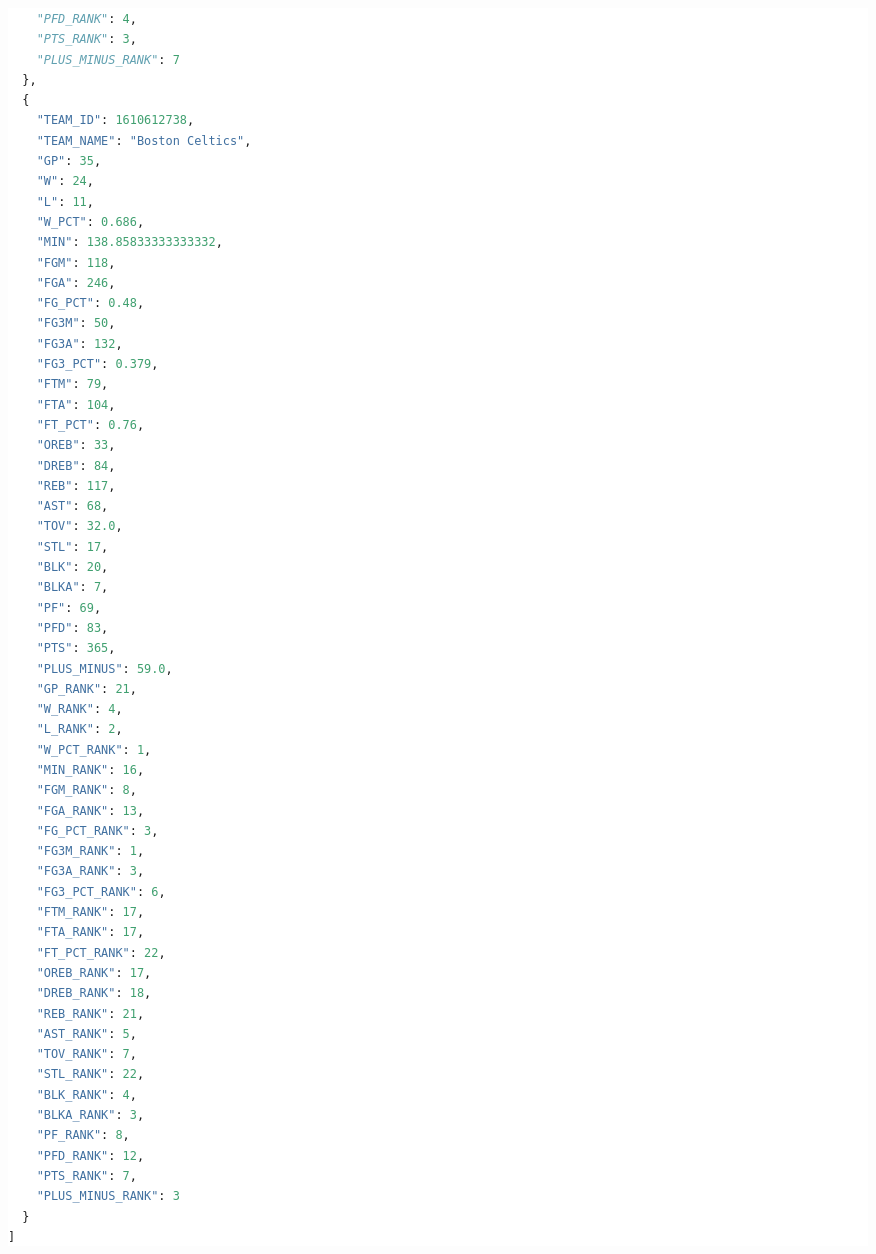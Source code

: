 ```python
    "PFD_RANK": 4,
    "PTS_RANK": 3,
    "PLUS_MINUS_RANK": 7
  },
  {
    "TEAM_ID": 1610612738,
    "TEAM_NAME": "Boston Celtics",
    "GP": 35,
    "W": 24,
    "L": 11,
    "W_PCT": 0.686,
    "MIN": 138.85833333333332,
    "FGM": 118,
    "FGA": 246,
    "FG_PCT": 0.48,
    "FG3M": 50,
    "FG3A": 132,
    "FG3_PCT": 0.379,
    "FTM": 79,
    "FTA": 104,
    "FT_PCT": 0.76,
    "OREB": 33,
    "DREB": 84,
    "REB": 117,
    "AST": 68,
    "TOV": 32.0,
    "STL": 17,
    "BLK": 20,
    "BLKA": 7,
    "PF": 69,
    "PFD": 83,
    "PTS": 365,
    "PLUS_MINUS": 59.0,
    "GP_RANK": 21,
    "W_RANK": 4,
    "L_RANK": 2,
    "W_PCT_RANK": 1,
    "MIN_RANK": 16,
    "FGM_RANK": 8,
    "FGA_RANK": 13,
    "FG_PCT_RANK": 3,
    "FG3M_RANK": 1,
    "FG3A_RANK": 3,
    "FG3_PCT_RANK": 6,
    "FTM_RANK": 17,
    "FTA_RANK": 17,
    "FT_PCT_RANK": 22,
    "OREB_RANK": 17,
    "DREB_RANK": 18,
    "REB_RANK": 21,
    "AST_RANK": 5,
    "TOV_RANK": 7,
    "STL_RANK": 22,
    "BLK_RANK": 4,
    "BLKA_RANK": 3,
    "PF_RANK": 8,
    "PFD_RANK": 12,
    "PTS_RANK": 7,
    "PLUS_MINUS_RANK": 3
  }
]
```
